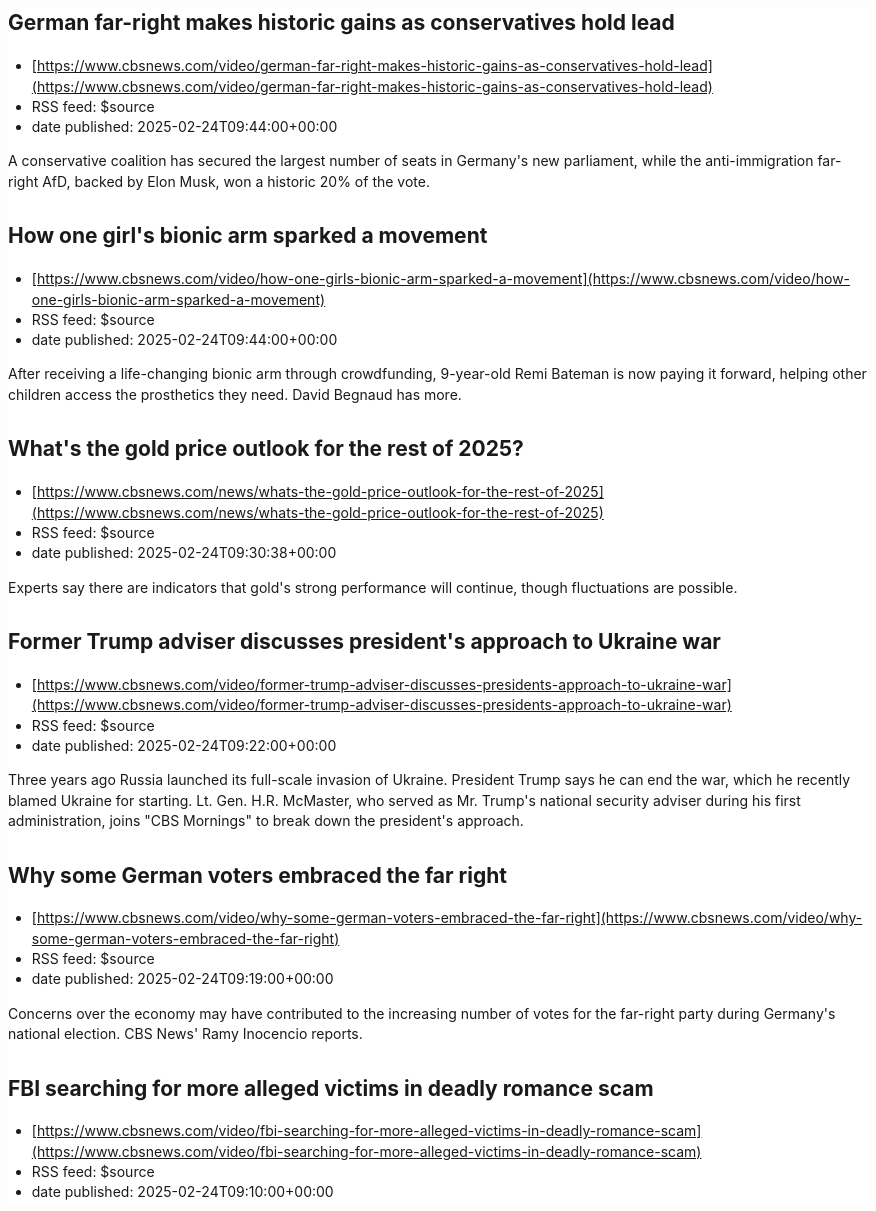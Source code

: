 ## German far-right makes historic gains as conservatives hold lead
 - [https://www.cbsnews.com/video/german-far-right-makes-historic-gains-as-conservatives-hold-lead](https://www.cbsnews.com/video/german-far-right-makes-historic-gains-as-conservatives-hold-lead)
 - RSS feed: $source
 - date published: 2025-02-24T09:44:00+00:00

A conservative coalition has secured the largest number of seats in Germany's new parliament, while the anti-immigration far-right AfD, backed by Elon Musk, won a historic 20% of the vote.

## How one girl's bionic arm sparked a movement
 - [https://www.cbsnews.com/video/how-one-girls-bionic-arm-sparked-a-movement](https://www.cbsnews.com/video/how-one-girls-bionic-arm-sparked-a-movement)
 - RSS feed: $source
 - date published: 2025-02-24T09:44:00+00:00

After receiving a life-changing bionic arm through crowdfunding, 9-year-old Remi Bateman is now paying it forward, helping other children access the prosthetics they need. David Begnaud has more.

## What's the gold price outlook for the rest of 2025?
 - [https://www.cbsnews.com/news/whats-the-gold-price-outlook-for-the-rest-of-2025](https://www.cbsnews.com/news/whats-the-gold-price-outlook-for-the-rest-of-2025)
 - RSS feed: $source
 - date published: 2025-02-24T09:30:38+00:00

Experts say there are indicators that gold's strong performance will continue, though fluctuations are possible.

## Former Trump adviser discusses president's approach to Ukraine war
 - [https://www.cbsnews.com/video/former-trump-adviser-discusses-presidents-approach-to-ukraine-war](https://www.cbsnews.com/video/former-trump-adviser-discusses-presidents-approach-to-ukraine-war)
 - RSS feed: $source
 - date published: 2025-02-24T09:22:00+00:00

Three years ago Russia launched its full-scale invasion of Ukraine. President Trump says he can end the war, which he recently blamed Ukraine for starting. Lt. Gen. H.R. McMaster, who served as Mr. Trump's national security adviser during his first administration, joins "CBS Mornings" to break down the president's approach.

## Why some German voters embraced the far right
 - [https://www.cbsnews.com/video/why-some-german-voters-embraced-the-far-right](https://www.cbsnews.com/video/why-some-german-voters-embraced-the-far-right)
 - RSS feed: $source
 - date published: 2025-02-24T09:19:00+00:00

Concerns over the economy may have contributed to the increasing number of votes for the far-right party during Germany's national election. CBS News' Ramy Inocencio reports.

## FBI searching for more alleged victims in deadly romance scam
 - [https://www.cbsnews.com/video/fbi-searching-for-more-alleged-victims-in-deadly-romance-scam](https://www.cbsnews.com/video/fbi-searching-for-more-alleged-victims-in-deadly-romance-scam)
 - RSS feed: $source
 - date published: 2025-02-24T09:10:00+00:00
